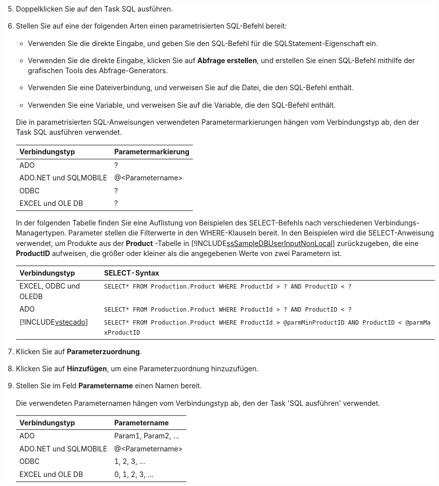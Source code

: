 5.  Doppelklicken Sie auf den Task SQL ausführen.  
  
6.  Stellen Sie auf eine der folgenden Arten einen parametrisierten SQL-Befehl bereit:  
  
    -   Verwenden Sie die direkte Eingabe, und geben Sie den SQL-Befehl für die SQLStatement-Eigenschaft ein.  
  
    -   Verwenden Sie die direkte Eingabe, klicken Sie auf **Abfrage erstellen**, und erstellen Sie einen SQL-Befehl mithilfe der grafischen Tools des Abfrage-Generators.  
  
    -   Verwenden Sie eine Dateiverbindung, und verweisen Sie auf die Datei, die den SQL-Befehl enthält.  
  
    -   Verwenden Sie eine Variable, und verweisen Sie auf die Variable, die den SQL-Befehl enthält.  
  
     Die in parametrisierten SQL-Anweisungen verwendeten Parametermarkierungen hängen vom Verbindungstyp ab, den der Task SQL ausführen verwendet.  
  
    |Verbindungstyp|Parametermarkierung|  
    |---------------------|----------------------|  
    |ADO|?|  
    |ADO.NET und SQLMOBILE|@\<Parametername>|  
    |ODBC|?|  
    |EXCEL und OLE DB|?|  
  
     In der folgenden Tabelle finden Sie eine Auflistung von Beispielen des SELECT-Befehls nach verschiedenen Verbindungs-Managertypen. Parameter stellen die Filterwerte in den WHERE-Klauseln bereit. In den Beispielen wird die SELECT-Anweisung verwendet, um Produkte aus der **Product** -Tabelle in [!INCLUDE[ssSampleDBUserInputNonLocal](../../includes/sssampledbuserinputnonlocal-md.md)] zurückzugeben, die eine **ProductID** aufweisen, die größer oder kleiner als die angegebenen Werte von zwei Parametern ist.  
  
    |Verbindungstyp|SELECT-Syntax|  
    |---------------------|-------------------|  
    |EXCEL, ODBC und OLEDB|`SELECT* FROM Production.Product WHERE ProductId > ? AND ProductID < ?`|  
    |ADO|`SELECT* FROM Production.Product WHERE ProductId > ? AND ProductID < ?`|  
    |[!INCLUDE[vstecado](../../includes/vstecado-md.md)]|`SELECT* FROM Production.Product WHERE ProductId > @parmMinProductID AND ProductID < @parmMaxProductID`|  
   
7.  Klicken Sie auf **Parameterzuordnung**.  
  
8.  Klicken Sie auf **Hinzufügen**, um eine Parameterzuordnung hinzuzufügen.  
  
9. Stellen Sie im Feld **Parametername** einen Namen bereit.  
  
     Die verwendeten Parameternamen hängen vom Verbindungstyp ab, den der Task 'SQL ausführen' verwendet.  
  
    |Verbindungstyp|Parametername|  
    |---------------------|--------------------|  
    |ADO|Param1, Param2, …|  
    |ADO.NET und SQLMOBILE|@\<Parametername>|  
    |ODBC|1, 2, 3, …|  
    |EXCEL und OLE DB|0, 1, 2, 3, …|  
  